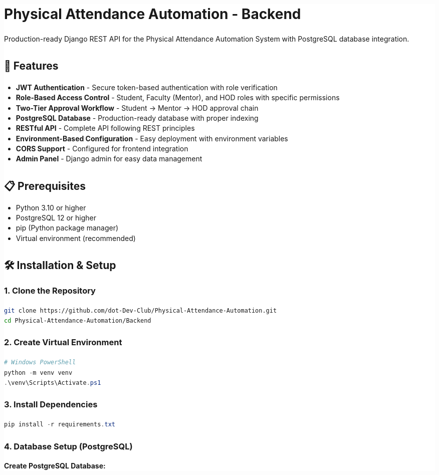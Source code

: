 # Physical Attendance Automation - Backend

Production-ready Django REST API for the Physical Attendance Automation System with PostgreSQL database integration.

## 🚀 Features

- **JWT Authentication** - Secure token-based authentication with role verification
- **Role-Based Access Control** - Student, Faculty (Mentor), and HOD roles with specific permissions
- **Two-Tier Approval Workflow** - Student → Mentor → HOD approval chain
- **PostgreSQL Database** - Production-ready database with proper indexing
- **RESTful API** - Complete API following REST principles
- **Environment-Based Configuration** - Easy deployment with environment variables
- **CORS Support** - Configured for frontend integration
- **Admin Panel** - Django admin for easy data management

## 📋 Prerequisites

- Python 3.10 or higher
- PostgreSQL 12 or higher
- pip (Python package manager)
- Virtual environment (recommended)

## 🛠️ Installation & Setup

### 1. Clone the Repository

```bash
git clone https://github.com/dot-Dev-Club/Physical-Attendance-Automation.git
cd Physical-Attendance-Automation/Backend
```

### 2. Create Virtual Environment

```powershell
# Windows PowerShell
python -m venv venv
.\venv\Scripts\Activate.ps1
```

### 3. Install Dependencies

```powershell
pip install -r requirements.txt
```

### 4. Database Setup (PostgreSQL)

**Create PostgreSQL Database:**
